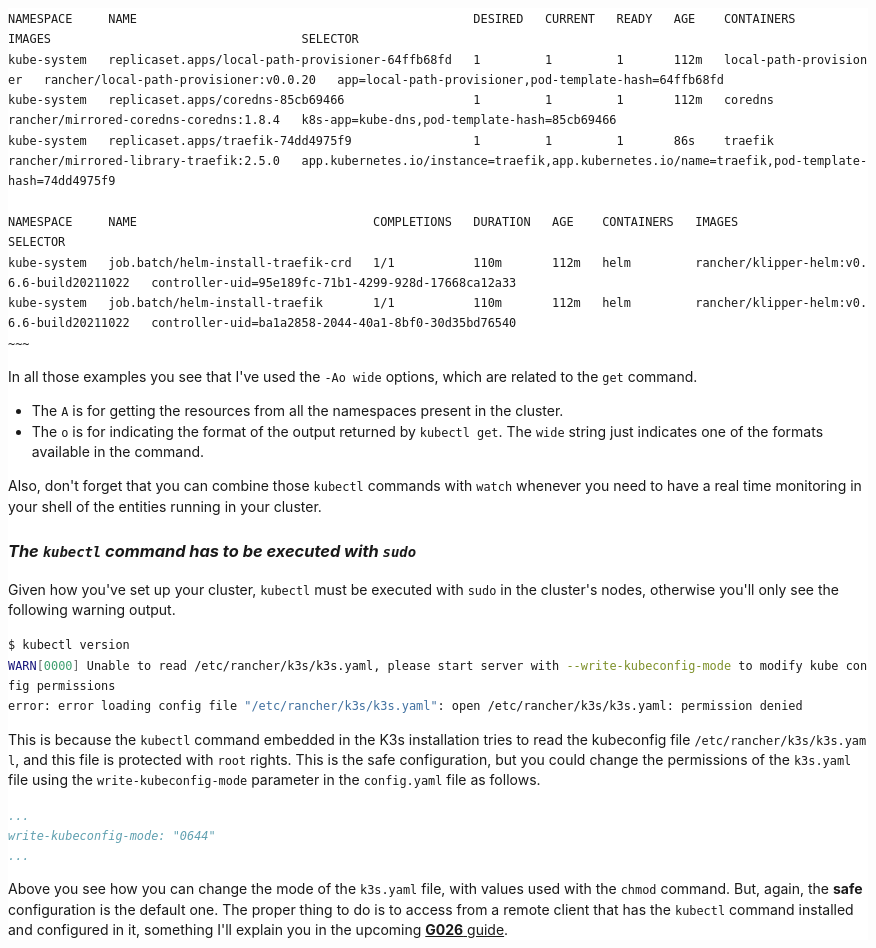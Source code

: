     NAMESPACE     NAME                                               DESIRED   CURRENT   READY   AGE    CONTAINERS               IMAGES                                   SELECTOR
    kube-system   replicaset.apps/local-path-provisioner-64ffb68fd   1         1         1       112m   local-path-provisioner   rancher/local-path-provisioner:v0.0.20   app=local-path-provisioner,pod-template-hash=64ffb68fd
    kube-system   replicaset.apps/coredns-85cb69466                  1         1         1       112m   coredns                  rancher/mirrored-coredns-coredns:1.8.4   k8s-app=kube-dns,pod-template-hash=85cb69466
    kube-system   replicaset.apps/traefik-74dd4975f9                 1         1         1       86s    traefik                  rancher/mirrored-library-traefik:2.5.0   app.kubernetes.io/instance=traefik,app.kubernetes.io/name=traefik,pod-template-hash=74dd4975f9

    NAMESPACE     NAME                                 COMPLETIONS   DURATION   AGE    CONTAINERS   IMAGES                                      SELECTOR
    kube-system   job.batch/helm-install-traefik-crd   1/1           110m       112m   helm         rancher/klipper-helm:v0.6.6-build20211022   controller-uid=95e189fc-71b1-4299-928d-17668ca12a33
    kube-system   job.batch/helm-install-traefik       1/1           110m       112m   helm         rancher/klipper-helm:v0.6.6-build20211022   controller-uid=ba1a2858-2044-40a1-8bf0-30d35bd76540
    ~~~

In all those examples you see that I've used the `-Ao wide` options, which are related to the `get` command.

- The `A` is for getting the resources from all the namespaces present in the cluster.
- The `o` is for indicating the format of the output returned by `kubectl get`. The `wide` string just indicates one of the formats available in the command.

Also, don't forget that you can combine those `kubectl` commands with `watch` whenever you need to have a real time monitoring in your shell of the entities running in your cluster.

### _The `kubectl` command has to be executed with `sudo`_

Given how you've set up your cluster, `kubectl` must be executed with `sudo` in the cluster's nodes, otherwise you'll only see the following warning output.

~~~bash
$ kubectl version
WARN[0000] Unable to read /etc/rancher/k3s/k3s.yaml, please start server with --write-kubeconfig-mode to modify kube config permissions
error: error loading config file "/etc/rancher/k3s/k3s.yaml": open /etc/rancher/k3s/k3s.yaml: permission denied
~~~

This is because the `kubectl` command embedded in the K3s installation tries to read the kubeconfig file `/etc/rancher/k3s/k3s.yaml`, and this file is protected with `root` rights. This is the safe configuration, but you could change the permissions of the `k3s.yaml` file using the `write-kubeconfig-mode` parameter in the `config.yaml` file as follows.

~~~yaml
...
write-kubeconfig-mode: "0644"
...
~~~

Above you see how you can change the mode of the `k3s.yaml` file, with values used with the `chmod` command. But, again, the **safe** configuration is the default one. The proper thing to do is to access from a remote client that has the `kubectl` command installed and configured in it, something I'll explain you in the upcoming [**G026** guide](G026%20-%20K3s%20cluster%20setup%2009%20~%20Setting%20up%20a%20kubectl%20client%20for%20remote%20access.md).
